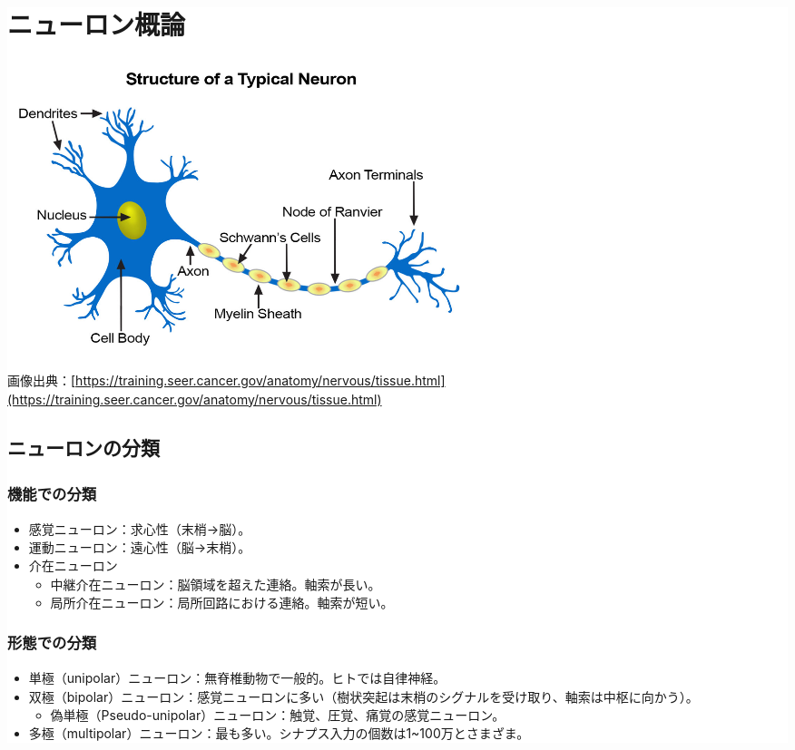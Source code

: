 # ニューロン概論
<img src="https://github.com/HandaiMedStudent/Principles-of-Neural-Science/blob/img/neuron-structure.jpg" width=60%>

画像出典：[https://training.seer.cancer.gov/anatomy/nervous/tissue.html](https://training.seer.cancer.gov/anatomy/nervous/tissue.html)

## ニューロンの分類
### 機能での分類
- 感覚ニューロン：求心性（末梢→脳）。
- 運動ニューロン：遠心性（脳→末梢）。
- 介在ニューロン
  - 中継介在ニューロン：脳領域を超えた連絡。軸索が長い。
  - 局所介在ニューロン：局所回路における連絡。軸索が短い。
### 形態での分類
- 単極（unipolar）ニューロン：無脊椎動物で一般的。ヒトでは自律神経。
- 双極（bipolar）ニューロン：感覚ニューロンに多い（樹状突起は末梢のシグナルを受け取り、軸索は中枢に向かう）。
  - 偽単極（Pseudo-unipolar）ニューロン：触覚、圧覚、痛覚の感覚ニューロン。
- 多極（multipolar）ニューロン：最も多い。シナプス入力の個数は1~100万とさまざま。
